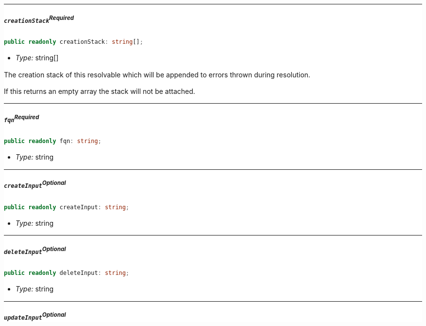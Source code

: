 
---

##### `creationStack`<sup>Required</sup> <a name="creationStack" id="rhizo-co-terraform-provider-oci.devopsRepositoryRef.DevopsRepositoryRefTimeoutsOutputReference.property.creationStack"></a>

```typescript
public readonly creationStack: string[];
```

- *Type:* string[]

The creation stack of this resolvable which will be appended to errors thrown during resolution.

If this returns an empty array the stack will not be attached.

---

##### `fqn`<sup>Required</sup> <a name="fqn" id="rhizo-co-terraform-provider-oci.devopsRepositoryRef.DevopsRepositoryRefTimeoutsOutputReference.property.fqn"></a>

```typescript
public readonly fqn: string;
```

- *Type:* string

---

##### `createInput`<sup>Optional</sup> <a name="createInput" id="rhizo-co-terraform-provider-oci.devopsRepositoryRef.DevopsRepositoryRefTimeoutsOutputReference.property.createInput"></a>

```typescript
public readonly createInput: string;
```

- *Type:* string

---

##### `deleteInput`<sup>Optional</sup> <a name="deleteInput" id="rhizo-co-terraform-provider-oci.devopsRepositoryRef.DevopsRepositoryRefTimeoutsOutputReference.property.deleteInput"></a>

```typescript
public readonly deleteInput: string;
```

- *Type:* string

---

##### `updateInput`<sup>Optional</sup> <a name="updateInput" id="rhizo-co-terraform-provider-oci.devopsRepositoryRef.DevopsRepositoryRefTimeoutsOutputReference.property.updateInput"></a>
